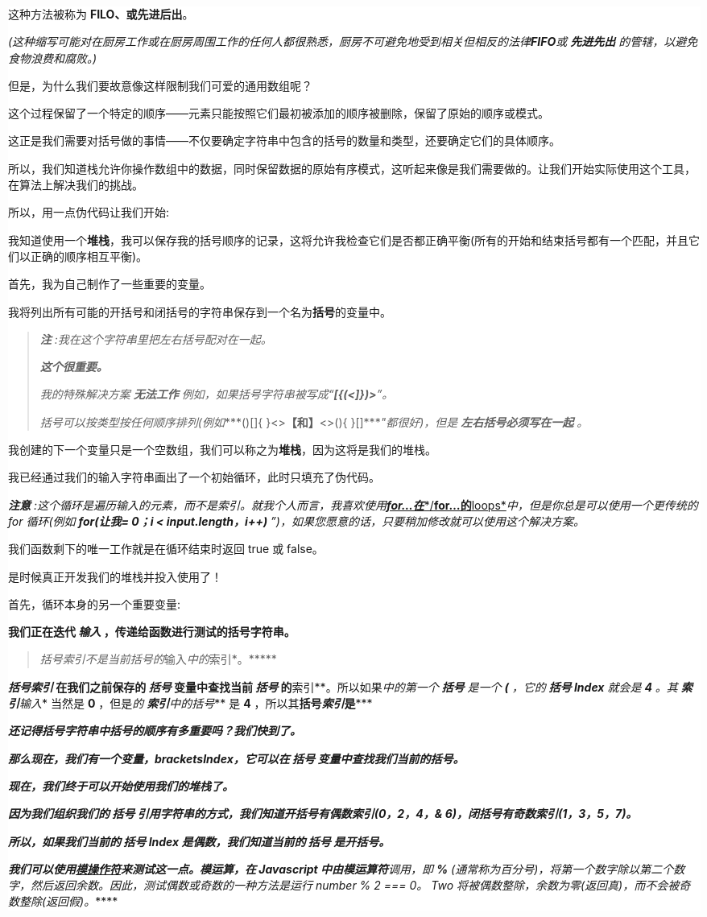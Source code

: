 这种方法被称为 **FILO、**或**先进后出**。

*(这种缩写可能对在厨房工作或在厨房周围工作的任何人都很熟悉，厨房不可避免地受到相关但相反的法律****FIFO****或* ***先进先出*** *的管辖，以避免食物浪费和腐败。)*

但是，为什么我们要故意像这样限制我们可爱的通用数组呢？

这个过程保留了一个特定的顺序——元素只能按照它们最初被添加的顺序被删除，保留了原始的顺序或模式。

这正是我们需要对括号做的事情——不仅要确定字符串中包含的括号的数量和类型，还要确定它们的具体顺序。

所以，我们知道栈允许你操作数组中的数据，同时保留数据的原始有序模式，这听起来像是我们需要做的。让我们开始实际使用这个工具，在算法上解决我们的挑战。

所以，用一点伪代码让我们开始:

我知道使用一个**堆栈**，我可以保存我的括号顺序的记录，这将允许我检查它们是否都正确平衡(所有的开始和结束括号都有一个匹配，并且它们以正确的顺序相互平衡)。

首先，我为自己制作了一些重要的变量。

我将列出所有可能的开括号和闭括号的字符串保存到一个名为**括号**的变量中。

> ***注*** *:我在这个字符串里把左右括号配对在一起。*
> 
> ***这个很重要。***
> 
> *我的特殊解决方案* ***无法工作*** *例如，如果括号字符串被写成“****[{(<]})>****”。*
> 
> *括号可以按类型按任何顺序排列(例如****()[]{ }<>****【和】****<>(){ }[]****"都很好)，但是* ***左右括号必须写在一起*** *。*

我创建的下一个变量只是一个空数组，我们可以称之为**堆栈**，因为这将是我们的堆栈。

我已经通过我们的输入字符串画出了一个初始循环，此时只填充了伪代码。

***注意*** *:这个循环是遍历输入的元素，而不是索引。就我个人而言，我喜欢使用*[***for…在****/****for…的****loops*](https://alligator.io/js/for-of-for-in-loops/)*中，但是你总是可以使用一个更传统的 for 循环(例如* ***for(让我= 0；i < input.length，i++)*** *”)，如果您愿意的话，只要稍加修改就可以使用这个解决方案。*

我们函数剩下的唯一工作就是在循环结束时返回 true 或 false。

是时候真正开发我们的堆栈并投入使用了！

首先，循环本身的另一个重要变量:

**我们正在迭代 ***输入*** ，传递给函数进行测试的括号字符串。**

> ****括号索引*不是当前*括号*的*输入*中的*索引*。*****

*****括号索引*** 在我们之前保存的 ***括号*** 变量中查找当前 ***括号*** 的**索引**。所以如果*中的第一个 ***括号*** 是一个 **(** ，它的 ***括号 Index*** 就会是 **4** 。其 ***索引**输入*** 当然是 **0** ，但是*的 ***索引******中的*括号*** 是 **4** ，所以其**括号*索引*是*****

*****还记得括号字符串中括号的顺序有多重要吗？我们快到了。*****

*****那么现在，我们有一个变量，***bracketsIndex***，它可以在 ***括号*** 变量中查找我们当前的括号。*****

*****现在，我们终于可以开始使用我们的堆栈了。*****

*****因为我们组织我们的 ***括号*** 引用字符串的方式，我们知道开括号有偶数索引(0，2，4，& 6)，闭括号有奇数索引(1，3，5，7)。*****

*****所以，如果我们当前的 ***括号 Index*** 是偶数，我们知道当前的 ***括号*** 是开括号。*****

*****我们可以使用[模操作符](https://en.wikipedia.org/wiki/Modulo_operation)来测试这一点。模运算，在 Javascript 中由**模运算符**调用，即 **%** (通常称为百分号)，将第一个数字除以第二个数字，然后返回余数。因此，测试偶数或奇数的一种方法是运行 *number % 2 === 0。* Two 将被偶数整除，余数为零(返回真)，而不会被奇数整除(返回假)。*****

